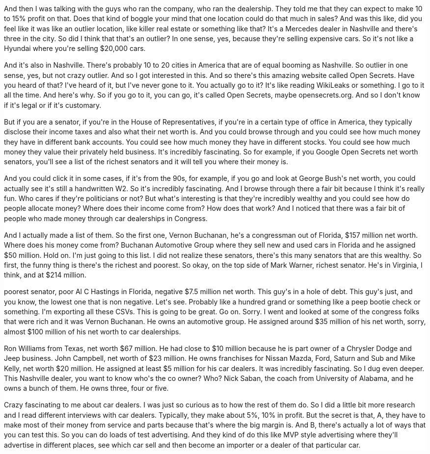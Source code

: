 And then I was talking with the guys who ran the company, who ran the dealership. They told me that they can expect to make 10 to 15% profit on that. Does that kind of boggle your mind that one location could do that much in sales? And was this like, did you feel like it was like an outlier location, like killer real estate or something like that? It's a Mercedes dealer in Nashville and there's three in the city. So did I think that that's an outlier? In one sense, yes, because they're selling expensive cars. So it's not like a Hyundai where you're selling $20,000 cars.

And it's also in Nashville. There's probably 10 to 20 cities in America that are of equal booming as Nashville. So outlier in one sense, yes, but not crazy outlier. And so I got interested in this. And so there's this amazing website called Open Secrets. Have you heard of that? I've heard of it, but I've never gone to it. You actually go to it? It's like reading WikiLeaks or something. I go to it all the time. And here's why. So if you go to it, you can go, it's called Open Secrets, maybe opensecrets.org. And so I don't know if it's legal or if it's customary.

But if you are a senator, if you're in the House of Representatives, if you're in a certain type of office in America, they typically disclose their income taxes and also what their net worth is. And you could browse through and you could see how much money they have in different bank accounts. You could see how much money they have in different stocks. You could see how much money they value their privately held business. It's incredibly fascinating. So for example, if you Google Open Secrets net worth senators, you'll see a list of the richest senators and it will tell you where their money is.

And you could click it in some cases, if it's from the 90s, for example, if you go and look at George Bush's net worth, you could actually see it's still a handwritten W2. So it's incredibly fascinating. And I browse through there a fair bit because I think it's really fun. Who cares if they're politicians or not? But what's interesting is that they're incredibly wealthy and you could see how do people allocate money? Where does their income come from? How does that work? And I noticed that there was a fair bit of people who made money through car dealerships in Congress.

And I actually made a list of them. So the first one, Vernon Buchanan, he's a congressman out of Florida, $157 million net worth. Where does his money come from? Buchanan Automotive Group where they sell new and used cars in Florida and he assigned $50 million. Hold on. I'm just going to this list. I did not realize these senators, there's this many senators that are this wealthy. So first, the funny thing is there's the richest and poorest. So okay, on the top side of Mark Warner, richest senator. He's in Virginia, I think, and at $214 million.

poorest senator, poor Al C Hastings in Florida, negative $7.5 million net worth. This guy's in a hole of debt. This guy's just, and you know, the lowest one that is non negative. Let's see. Probably like a hundred grand or something like a peep bootie check or something. I'm exporting all these CSVs. This is going to be great. Go on. Sorry. I went and looked at some of the congress folks that were rich and it was Vernon Buchanan. He owns an automotive group. He assigned around $35 million of his net worth, sorry, almost $100 million of his net worth to car dealerships.

Ron Williams from Texas, net worth $67 million. He had close to $10 million because he is part owner of a Chrysler Dodge and Jeep business. John Campbell, net worth of $23 million. He owns franchises for Nissan Mazda, Ford, Saturn and Sub and Mike Kelly, net worth $20 million. He assigned at least $5 million for his car dealers. It was incredibly fascinating. So I dug even deeper. This Nashville dealer, you want to know who's the co owner? Who? Nick Saban, the coach from University of Alabama, and he owns a bunch of them. He owns three, four or five.

Crazy fascinating to me about car dealers. I was just so curious as to how the rest of them do. So I did a little bit more research and I read different interviews with car dealers. Typically, they make about 5%, 10% in profit. But the secret is that, A, they have to make most of their money from service and parts because that's where the big margin is. And B, there's actually a lot of ways that you can test this. So you can do loads of test advertising. And they kind of do this like MVP style advertising where they'll advertise in different places, see which car sell and then become an importer or a dealer of that particular car.
